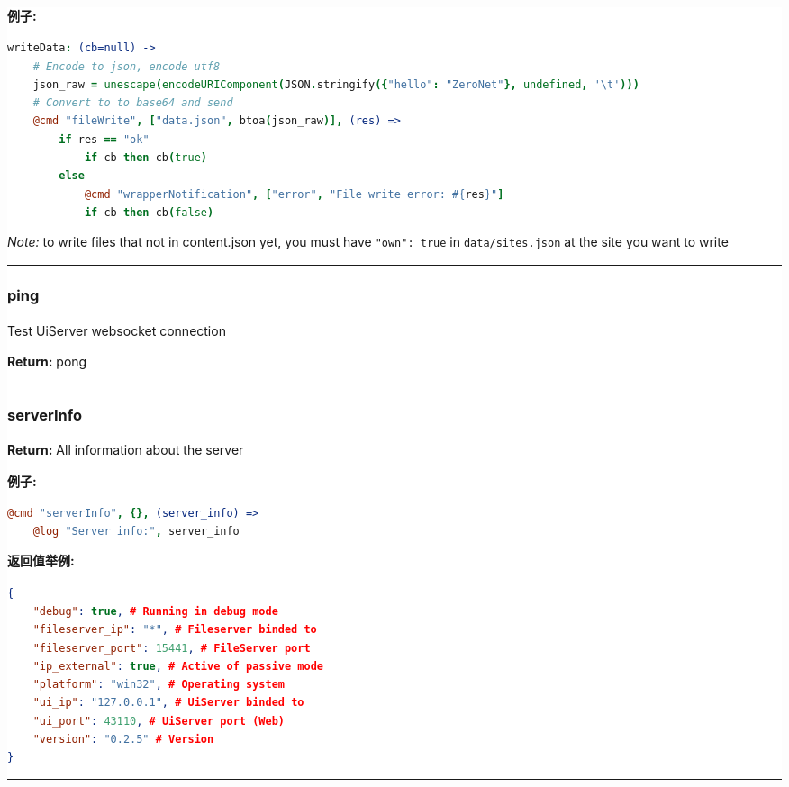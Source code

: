 **例子:**
```coffeescript
writeData: (cb=null) ->
	# Encode to json, encode utf8
	json_raw = unescape(encodeURIComponent(JSON.stringify({"hello": "ZeroNet"}, undefined, '\t')))
	# Convert to to base64 and send
	@cmd "fileWrite", ["data.json", btoa(json_raw)], (res) =>
		if res == "ok"
			if cb then cb(true)
		else
			@cmd "wrapperNotification", ["error", "File write error: #{res}"]
			if cb then cb(false)
```

_Note:_ to write files that not in content.json yet, you must have `"own": true` in `data/sites.json` at the site you want to write


---


### ping
Test UiServer websocket connection

**Return:** pong


---


### serverInfo

**Return:** <dict> All information about the server

**例子:**
```coffeescript
@cmd "serverInfo", {}, (server_info) =>
	@log "Server info:", server_info
```

**返回值举例:**
```json
{
	"debug": true, # Running in debug mode
	"fileserver_ip": "*", # Fileserver binded to
	"fileserver_port": 15441, # FileServer port
	"ip_external": true, # Active of passive mode
	"platform": "win32", # Operating system
	"ui_ip": "127.0.0.1", # UiServer binded to
	"ui_port": 43110, # UiServer port (Web)
	"version": "0.2.5" # Version
}
```




---
